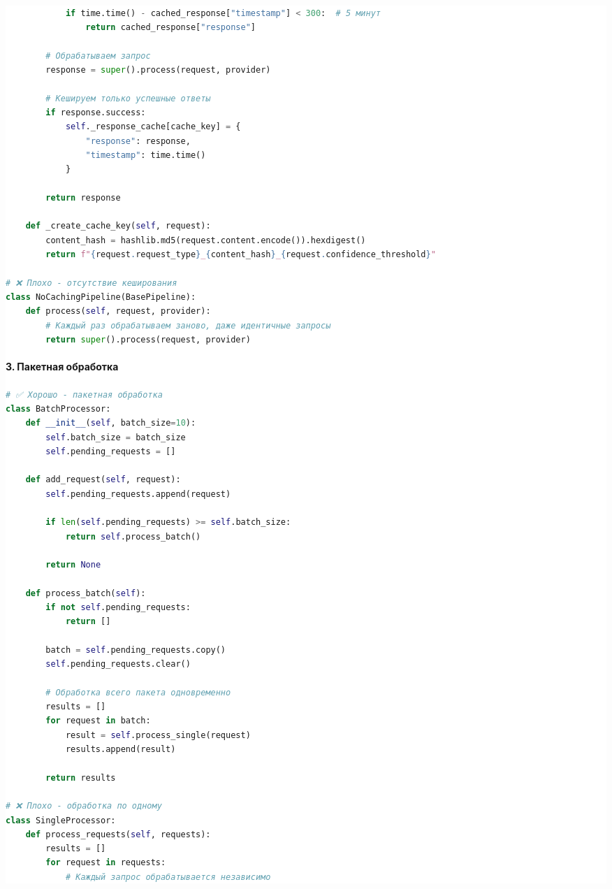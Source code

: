 ```python
            if time.time() - cached_response["timestamp"] < 300:  # 5 минут
                return cached_response["response"]
        
        # Обрабатываем запрос
        response = super().process(request, provider)
        
        # Кешируем только успешные ответы
        if response.success:
            self._response_cache[cache_key] = {
                "response": response,
                "timestamp": time.time()
            }
        
        return response
    
    def _create_cache_key(self, request):
        content_hash = hashlib.md5(request.content.encode()).hexdigest()
        return f"{request.request_type}_{content_hash}_{request.confidence_threshold}"

# ❌ Плохо - отсутствие кеширования
class NoCachingPipeline(BasePipeline):
    def process(self, request, provider):
        # Каждый раз обрабатываем заново, даже идентичные запросы
        return super().process(request, provider)
```

#### 3. Пакетная обработка
```python
# ✅ Хорошо - пакетная обработка
class BatchProcessor:
    def __init__(self, batch_size=10):
        self.batch_size = batch_size
        self.pending_requests = []
    
    def add_request(self, request):
        self.pending_requests.append(request)
        
        if len(self.pending_requests) >= self.batch_size:
            return self.process_batch()
        
        return None
    
    def process_batch(self):
        if not self.pending_requests:
            return []
        
        batch = self.pending_requests.copy()
        self.pending_requests.clear()
        
        # Обработка всего пакета одновременно
        results = []
        for request in batch:
            result = self.process_single(request)
            results.append(result)
        
        return results

# ❌ Плохо - обработка по одному
class SingleProcessor:
    def process_requests(self, requests):
        results = []
        for request in requests:
            # Каждый запрос обрабатывается независимо
```